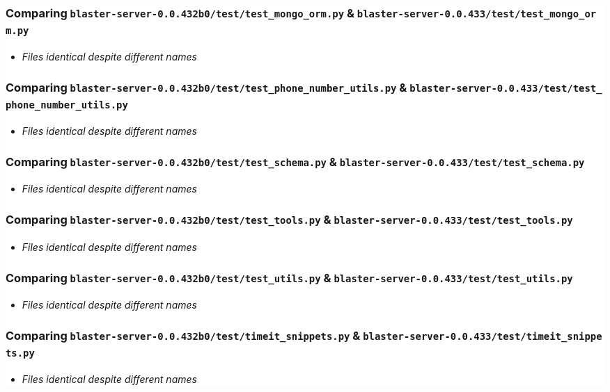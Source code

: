 ### Comparing `blaster-server-0.0.432b0/test/test_mongo_orm.py` & `blaster-server-0.0.433/test/test_mongo_orm.py`

 * *Files identical despite different names*

### Comparing `blaster-server-0.0.432b0/test/test_phone_number_utils.py` & `blaster-server-0.0.433/test/test_phone_number_utils.py`

 * *Files identical despite different names*

### Comparing `blaster-server-0.0.432b0/test/test_schema.py` & `blaster-server-0.0.433/test/test_schema.py`

 * *Files identical despite different names*

### Comparing `blaster-server-0.0.432b0/test/test_tools.py` & `blaster-server-0.0.433/test/test_tools.py`

 * *Files identical despite different names*

### Comparing `blaster-server-0.0.432b0/test/test_utils.py` & `blaster-server-0.0.433/test/test_utils.py`

 * *Files identical despite different names*

### Comparing `blaster-server-0.0.432b0/test/timeit_snippets.py` & `blaster-server-0.0.433/test/timeit_snippets.py`

 * *Files identical despite different names*

